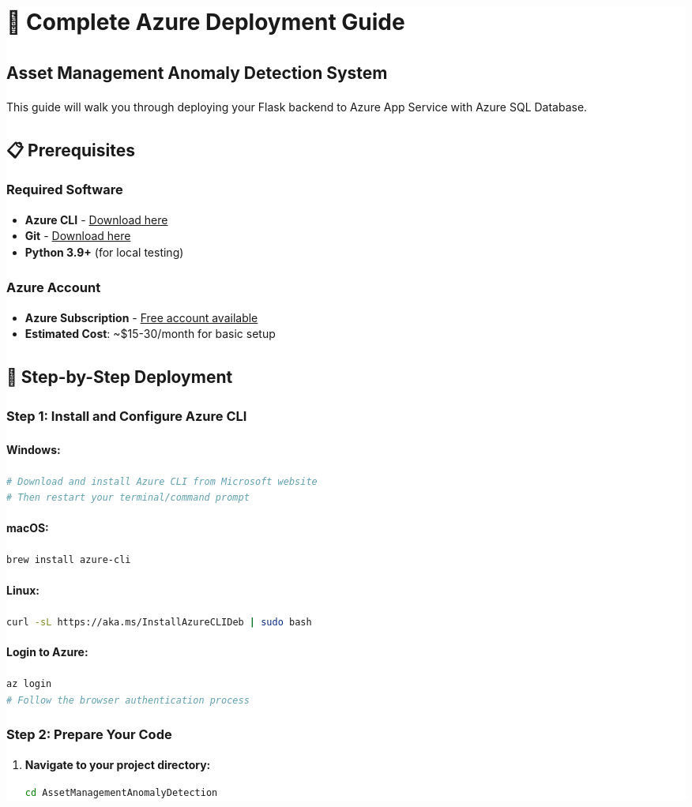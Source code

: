 # 🚀 Complete Azure Deployment Guide
## Asset Management Anomaly Detection System

This guide will walk you through deploying your Flask backend to Azure App Service with Azure SQL Database.

## 📋 Prerequisites

### Required Software
- **Azure CLI** - [Download here](https://docs.microsoft.com/en-us/cli/azure/install-azure-cli)
- **Git** - [Download here](https://git-scm.com/downloads)
- **Python 3.9+** (for local testing)

### Azure Account
- **Azure Subscription** - [Free account available](https://azure.microsoft.com/en-us/free/)
- **Estimated Cost**: ~$15-30/month for basic setup

## 🎯 Step-by-Step Deployment

### Step 1: Install and Configure Azure CLI

#### Windows:
```bash
# Download and install Azure CLI from Microsoft website
# Then restart your terminal/command prompt
```

#### macOS:
```bash
brew install azure-cli
```

#### Linux:
```bash
curl -sL https://aka.ms/InstallAzureCLIDeb | sudo bash
```

#### Login to Azure:
```bash
az login
# Follow the browser authentication process
```

### Step 2: Prepare Your Code

1. **Navigate to your project directory:**
   ```bash
   cd AssetManagementAnomalyDetection
   ```

